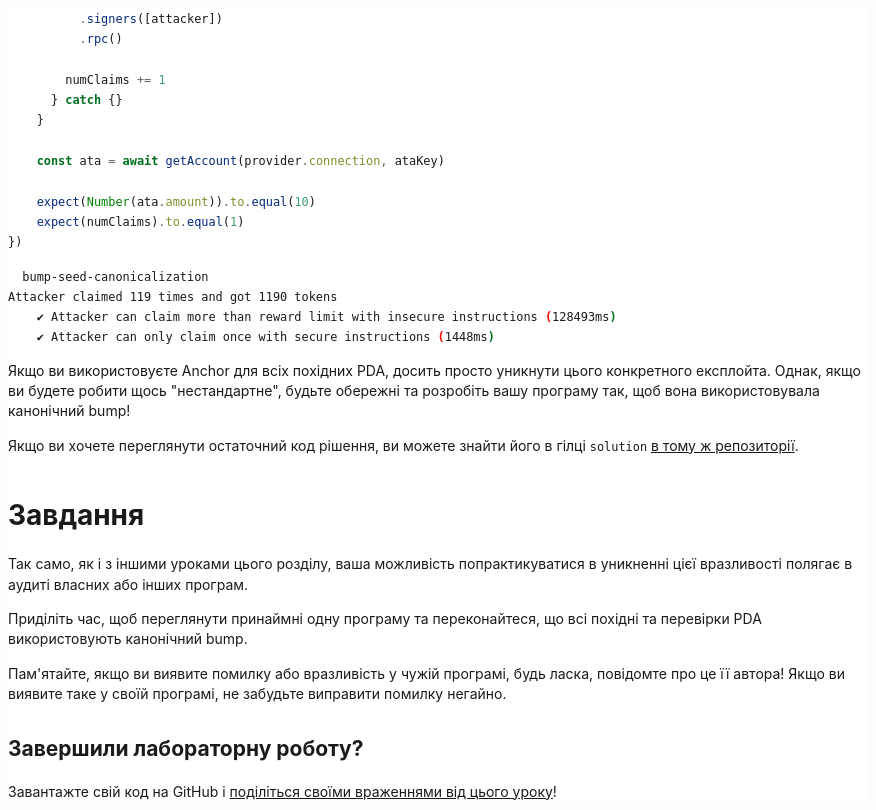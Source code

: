```typescript
          .signers([attacker])
          .rpc()

        numClaims += 1
      } catch {}
    }

    const ata = await getAccount(provider.connection, ataKey)

    expect(Number(ata.amount)).to.equal(10)
    expect(numClaims).to.equal(1)
})
```

```bash
  bump-seed-canonicalization
Attacker claimed 119 times and got 1190 tokens
    ✔ Attacker can claim more than reward limit with insecure instructions (128493ms)
    ✔ Attacker can only claim once with secure instructions (1448ms)
```

Якщо ви використовуєте Anchor для всіх похідних PDA, досить просто уникнути цього конкретного експлойта. Однак, якщо ви будете робити щось "нестандартне", будьте обережні та розробіть вашу програму так, щоб вона використовувала канонічний bump!

Якщо ви хочете переглянути остаточний код рішення, ви можете знайти його в гілці `solution` [в тому ж репозиторії](https://github.com/Unboxed-Software/solana-bump-seed-canonicalization/tree/solution).

# Завдання

Так само, як і з іншими уроками цього розділу, ваша можливість попрактикуватися в уникненні цієї вразливості полягає в аудиті власних або інших програм.

Приділіть час, щоб переглянути принаймні одну програму та переконайтеся, що всі похідні та перевірки PDA використовують канонічний bump.

Пам'ятайте, якщо ви виявите помилку або вразливість у чужій програмі, будь ласка, повідомте про це її автора! Якщо ви виявите таке у своїй програмі, не забудьте виправити помилку негайно.

## Завершили лабораторну роботу?

Завантажте свій код на GitHub і [поділіться своїми враженнями від цього уроку](https://form.typeform.com/to/IPH0UGz7#answers-lesson=d3f6ca7a-11c8-421f-b7a3-d6c08ef1aa8b)!
